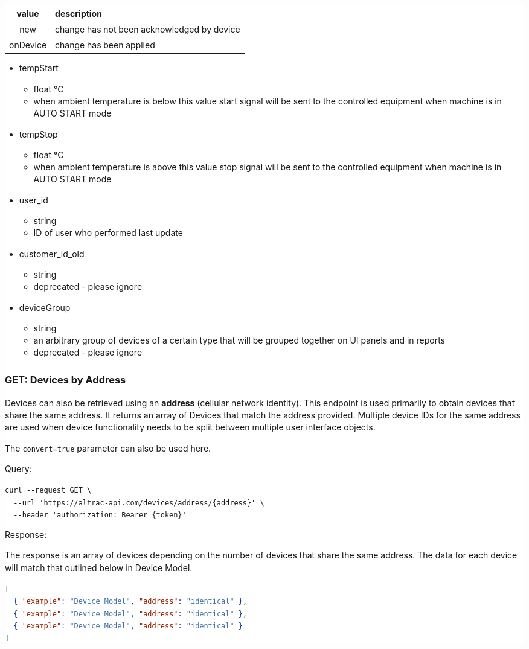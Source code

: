 |  value   | description                                |
|:--------:|:-------------------------------------------|
|   new    | change has not been acknowledged by device |
| onDevice | change has been applied                    |

* tempStart
  - float °C
  - when ambient temperature is below this value start signal will be sent to the controlled equipment when machine is in AUTO START mode

* tempStop
  - float °C
  - when ambient temperature is above this value stop signal will be sent to the controlled equipment when machine is in AUTO START mode

* user_id
  - string
  - ID of user who performed last update

* customer_id_old
  - string
  - deprecated - please ignore

* deviceGroup
  - string
  - an arbitrary group of devices of a certain type that will be grouped together on UI panels and in reports
  - deprecated - please ignore

### GET: Devices by Address

Devices can also be retrieved using an **address** (cellular network identity). This endpoint is used primarily to obtain devices that share the same address. It returns an array of Devices that match the address provided. Multiple device IDs for the same address are used when device functionality needs to be split between multiple user interface objects.

The `convert=true` parameter can also be used here.

Query:

```Shell
curl --request GET \
  --url 'https://altrac-api.com/devices/address/{address}' \
  --header 'authorization: Bearer {token}'
```
Response:

The response is an array of devices depending on the number of devices that share the same address. The data for each device will match that outlined below in Device Model.

```JSON
[
  { "example": "Device Model", "address": "identical" },
  { "example": "Device Model", "address": "identical" },
  { "example": "Device Model", "address": "identical" }
]
```
